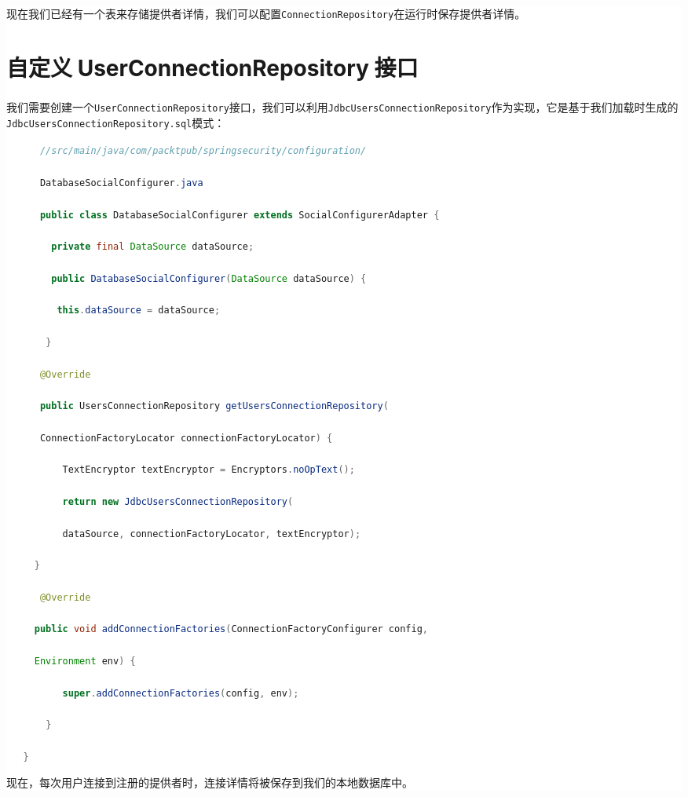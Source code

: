 现在我们已经有一个表来存储提供者详情，我们可以配置`ConnectionRepository`在运行时保存提供者详情。

# 自定义 UserConnectionRepository 接口

我们需要创建一个`UserConnectionRepository`接口，我们可以利用`JdbcUsersConnectionRepository`作为实现，它是基于我们加载时生成的`JdbcUsersConnectionRepository.sql`模式：

```java
      //src/main/java/com/packtpub/springsecurity/configuration/

      DatabaseSocialConfigurer.java

      public class DatabaseSocialConfigurer extends SocialConfigurerAdapter {

        private final DataSource dataSource;

        public DatabaseSocialConfigurer(DataSource dataSource) {

         this.dataSource = dataSource;

       }

      @Override

      public UsersConnectionRepository getUsersConnectionRepository(

      ConnectionFactoryLocator connectionFactoryLocator) {

          TextEncryptor textEncryptor = Encryptors.noOpText();

          return new JdbcUsersConnectionRepository(

          dataSource, connectionFactoryLocator, textEncryptor);

     }

      @Override

     public void addConnectionFactories(ConnectionFactoryConfigurer config,

     Environment env) {

          super.addConnectionFactories(config, env);

       }

   }

```

现在，每次用户连接到注册的提供者时，连接详情将被保存到我们的本地数据库中。
